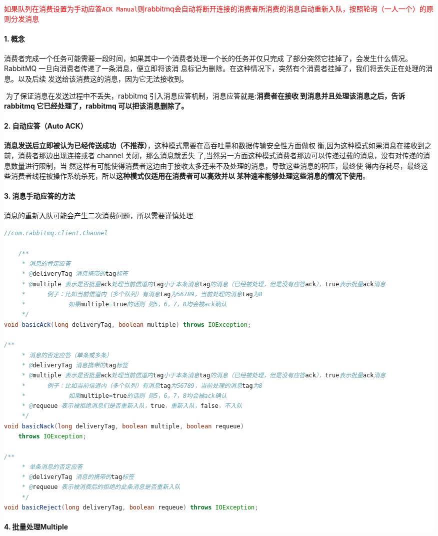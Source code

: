 <font color='red'>如果队列在消费设置为手动应答`ACK Manual`则rabbitmq会自动将断开连接的消费者所消费的消息自动重新入队，按照轮询（一人一个）的原则分发消息</font>

#### 1. 概念

​	消费者完成一个任务可能需要一段时间，如果其中一个消费者处理一个长的任务并仅只完成 了部分突然它挂掉了，会发生什么情况。RabbitMQ 一旦向消费者传递了一条消息，便立即将该消 息标记为删除。在这种情况下，突然有个消费者挂掉了，我们将丢失正在处理的消息。以及后续 发送给该消费这的消息，因为它无法接收到。

​	为了保证消息在发送过程中不丢失，rabbitmq 引入消息应答机制，消息应答就是:**消费者在接收 到消息并且处理该消息之后，告诉 rabbitmq 它已经处理了，rabbitmq 可以把该消息删除了。**

#### 2. 自动应答（Auto ACK）

​	**消息发送后立即被认为已经传送成功（不推荐）**，这种模式需要在高吞吐量和数据传输安全性方面做权 衡,因为这种模式如果消息在接收到之前，消费者那边出现连接或者 channel 关闭，那么消息就丢失 了,当然另一方面这种模式消费者那边可以传递过载的消息，没有对传递的消息数量进行限制，当 然这样有可能使得消费者这边由于接收太多还来不及处理的消息，导致这些消息的积压，最终使 得内存耗尽，最终这些消费者线程被操作系统杀死，所以**这种模式仅适用在消费者可以高效并以 某种速率能够处理这些消息的情况下使用**。

#### 3. 消息手动应答的方法

消息的重新入队可能会产生二次消费问题，所以需要谨慎处理

```java
//com.rabbitmq.client.Channel

	/**
	 * 消息的肯定应答
	 * @deliveryTag 消息携带的tag标签 
	 * @multiple 表示是否批量ack处理当前信道内tag小于本条消息tag的消息（已经被处理，但是没有应答ack），true表示批量ack消息
	 *      例子：比如当前信道内（多个队列）有消息tag为56789，当前处理的消息tag为8
	 *            如果multiple=true的话则 则5，6，7，8均会被ack确认
     */
void basicAck(long deliveryTag, boolean multiple) throws IOException;

/**
     * 消息的否定应答（单条或多条）
     * @deliveryTag 消息携带的tag标签 
	 * @multiple 表示是否批量ack处理当前信道内tag小于本条消息tag的消息（已经被处理，但是没有应答ack），true表示批量ack消息
	 *      例子：比如当前信道内（多个队列）有消息tag为56789，当前处理的消息tag为8
	 *            如果multiple=true的话则 则5，6，7，8均会被ack确认
	 * @requeue 表示被拒绝消息们是否重新入队，true，重新入队，false，不入队
     */
void basicNack(long deliveryTag, boolean multiple, boolean requeue)
    throws IOException;

/**
     * 单条消息的否定应答
     * @deliveryTag 消息的携带的tag标签 
     * @requeue 表示被消费后的拒绝的此条消息是否重新入队
     */
void basicReject(long deliveryTag, boolean requeue) throws IOException;
```

#### 4. 批量处理Multiple
